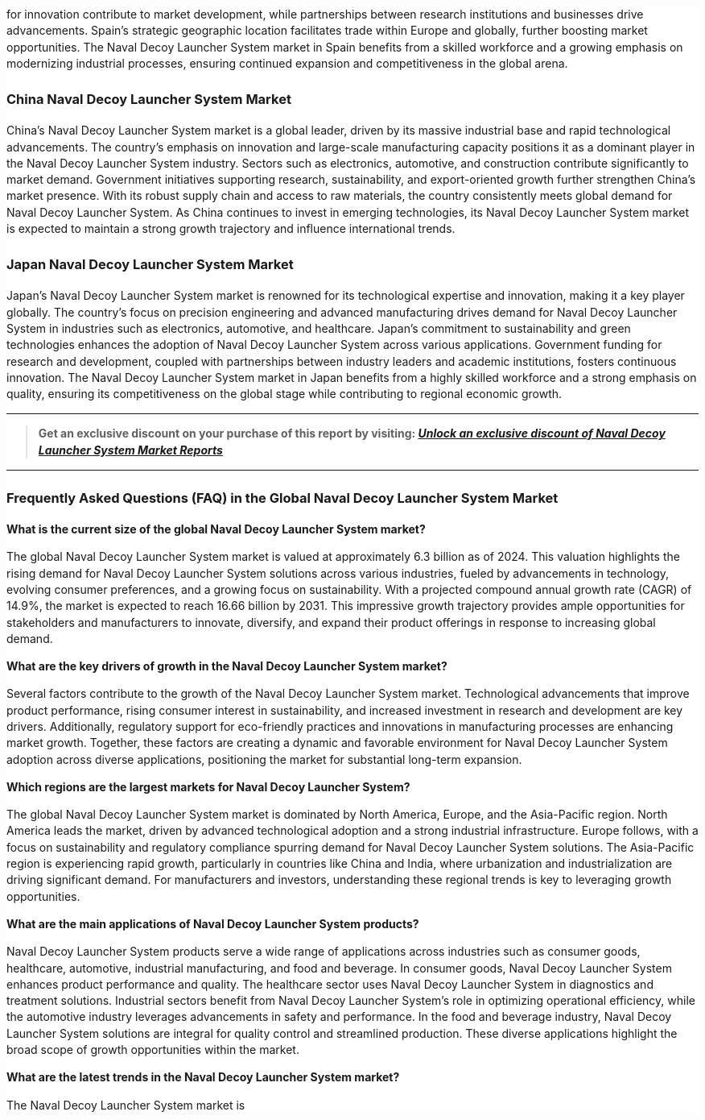 for innovation contribute to market development, while partnerships between research institutions and businesses drive advancements. Spain&rsquo;s strategic geographic location facilitates trade within Europe and globally, further boosting market opportunities. The Naval Decoy Launcher System market in Spain benefits from a skilled workforce and a growing emphasis on modernizing industrial processes, ensuring continued expansion and competitiveness in the global arena.</p><h3>China Naval Decoy Launcher System Market</h3><p>China&rsquo;s Naval Decoy Launcher System market is a global leader, driven by its massive industrial base and rapid technological advancements. The country&rsquo;s emphasis on innovation and large-scale manufacturing capacity positions it as a dominant player in the Naval Decoy Launcher System industry. Sectors such as electronics, automotive, and construction contribute significantly to market demand. Government initiatives supporting research, sustainability, and export-oriented growth further strengthen China&rsquo;s market presence. With its robust supply chain and access to raw materials, the country consistently meets global demand for Naval Decoy Launcher System. As China continues to invest in emerging technologies, its Naval Decoy Launcher System market is expected to maintain a strong growth trajectory and influence international trends.</p><h3>Japan Naval Decoy Launcher System Market</h3><p>Japan&rsquo;s Naval Decoy Launcher System market is renowned for its technological expertise and innovation, making it a key player globally. The country&rsquo;s focus on precision engineering and advanced manufacturing drives demand for Naval Decoy Launcher System in industries such as electronics, automotive, and healthcare. Japan&rsquo;s commitment to sustainability and green technologies enhances the adoption of Naval Decoy Launcher System across various applications. Government funding for research and development, coupled with partnerships between industry leaders and academic institutions, fosters continuous innovation. The Naval Decoy Launcher System market in Japan benefits from a highly skilled workforce and a strong emphasis on quality, ensuring its competitiveness on the global stage while contributing to regional economic growth.</p><hr /><blockquote><p><strong>Get an exclusive discount on your purchase of this report by visiting: <em><a href="://marketresearchpulse.com/ask-for-discount/22466?utm_source=Github&amp;utm_medium=019">Unlock an exclusive discount of Naval Decoy Launcher System Market Reports</a></em>&nbsp;</strong></p></blockquote><hr /><h3>Frequently Asked Questions (FAQ) in the Global Naval Decoy Launcher System Market</h3><p><strong>What is the current size of the global Naval Decoy Launcher System market?</strong></p><p>The global Naval Decoy Launcher System market is valued at approximately 6.3 billion as of 2024. This valuation highlights the rising demand for Naval Decoy Launcher System solutions across various industries, fueled by advancements in technology, evolving consumer preferences, and a growing focus on sustainability. With a projected compound annual growth rate (CAGR) of 14.9%, the market is expected to reach 16.66 billion by 2031. This impressive growth trajectory provides ample opportunities for stakeholders and manufacturers to innovate, diversify, and expand their product offerings in response to increasing global demand.</p><p><strong>What are the key drivers of growth in the Naval Decoy Launcher System market?</strong></p><p>Several factors contribute to the growth of the Naval Decoy Launcher System market. Technological advancements that improve product performance, rising consumer interest in sustainability, and increased investment in research and development are key drivers. Additionally, regulatory support for eco-friendly practices and innovations in manufacturing processes are enhancing market growth. Together, these factors are creating a dynamic and favorable environment for Naval Decoy Launcher System adoption across diverse applications, positioning the market for substantial long-term expansion.</p><p><strong>Which regions are the largest markets for Naval Decoy Launcher System?</strong></p><p>The global Naval Decoy Launcher System market is dominated by North America, Europe, and the Asia-Pacific region. North America leads the market, driven by advanced technological adoption and a strong industrial infrastructure. Europe follows, with a focus on sustainability and regulatory compliance spurring demand for Naval Decoy Launcher System solutions. The Asia-Pacific region is experiencing rapid growth, particularly in countries like China and India, where urbanization and industrialization are driving significant demand. For manufacturers and investors, understanding these regional trends is key to leveraging growth opportunities.</p><p><strong>What are the main applications of Naval Decoy Launcher System products?</strong></p><p>Naval Decoy Launcher System products serve a wide range of applications across industries such as consumer goods, healthcare, automotive, industrial manufacturing, and food and beverage. In consumer goods, Naval Decoy Launcher System enhances product performance and quality. The healthcare sector uses Naval Decoy Launcher System in diagnostics and treatment solutions. Industrial sectors benefit from Naval Decoy Launcher System&rsquo;s role in optimizing operational efficiency, while the automotive industry leverages advancements in safety and performance. In the food and beverage industry, Naval Decoy Launcher System solutions are integral for quality control and streamlined production. These diverse applications highlight the broad scope of growth opportunities within the market.</p><p><strong>What are the latest trends in the Naval Decoy Launcher System market?</strong></p><p>The Naval Decoy Launcher System market is